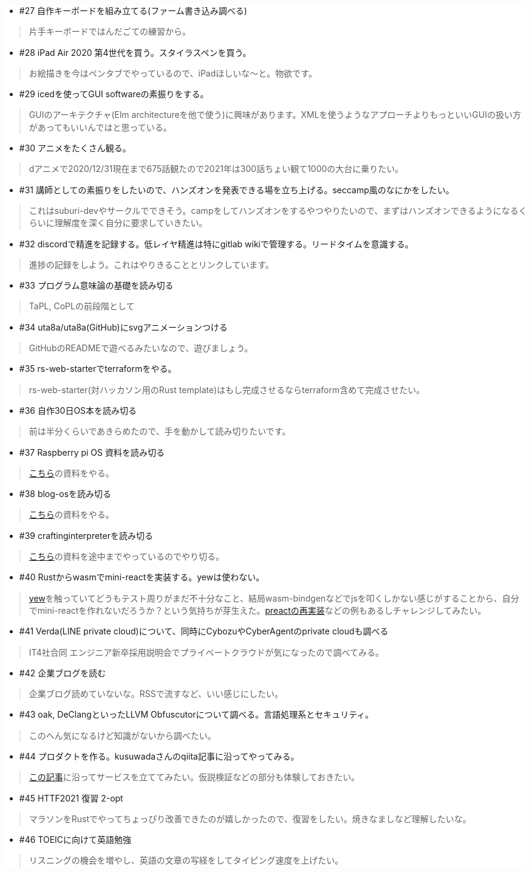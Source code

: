- #27 自作キーボードを組み立てる(ファーム書き込み調べる)
> 片手キーボードではんだごての練習から。

- #28 iPad Air 2020 第4世代を買う。スタイラスペンを買う。
> お絵描きを今はペンタブでやっているので、iPadほしいな〜と。物欲です。

- #29 icedを使ってGUI softwareの素振りをする。
> GUIのアーキテクチャ(Elm architectureを他で使う)に興味があります。XMLを使うようなアプローチよりもっといいGUIの扱い方があってもいいんではと思っている。

- #30 アニメをたくさん観る。
> dアニメで2020/12/31現在まで675話観たので2021年は300話ちょい観て1000の大台に乗りたい。

- #31 講師としての素振りをしたいので、ハンズオンを発表できる場を立ち上げる。seccamp風のなにかをしたい。
> これはsuburi-devやサークルでできそう。campをしてハンズオンをするやつやりたいので、まずはハンズオンできるようになるくらいに理解度を深く自分に要求していきたい。

- #32 discordで精進を記録する。低レイヤ精進は特にgitlab wikiで管理する。リードタイムを意識する。
> 進捗の記録をしよう。これはやりきることとリンクしています。

- #33 プログラム意味論の基礎を読み切る
> TaPL, CoPLの前段階として

- #34 uta8a/uta8a(GitHub)にsvgアニメーションつける
> GitHubのREADMEで遊べるみたいなので、遊びましょう。

- #35 rs-web-starterでterraformをやる。
> rs-web-starter(対ハッカソン用のRust template)はもし完成させるならterraform含めて完成させたい。

- #36 自作30日OS本を読み切る
> 前は半分くらいであきらめたので、手を動かして読み切りたいです。

- #37 Raspberry pi OS 資料を読み切る
> [こちら](https://github.com/rust-embedded/rust-raspberrypi-OS-tutorials)の資料をやる。

- #38 blog-osを読み切る
> [こちら](https://os.phil-opp.com/)の資料をやる。

- #39 craftinginterpreterを読み切る
> [こちら](https://craftinginterpreters.com/)の資料を途中までやっているのでやり切る。

- #40 Rustからwasmでmini-reactを実装する。yewは使わない。
> [yew](https://github.com/yewstack/yew)を触っていてどうもテスト周りがまだ不十分なこと、結局wasm-bindgenなどでjsを叩くしかない感じがすることから、自分でmini-reactを作れないだろうか？という気持ちが芽生えた。[preactの再実装](https://github.com/sadnessOjisan/oreact)などの例もあるしチャレンジしてみたい。

- #41 Verda(LINE private cloud)について、同時にCybozuやCyberAgentのprivate cloudも調べる
> IT4社合同 エンジニア新卒採用説明会でプライベートクラウドが気になったので調べてみる。

- #42 企業ブログを読む
> 企業ブログ読めていないな。RSSで流すなど、いい感じにしたい。

- #43 oak, DeClangといったLLVM Obfuscutorについて調べる。言語処理系とセキュリティ。
> このへん気になるけど知識がないから調べたい。

- #44 プロダクトを作る。kusuwadaさんのqiita記事に沿ってやってみる。
> [この記事](https://qiita.com/kusuwada/items/137687902cc523f0e938)に沿ってサービスを立ててみたい。仮説検証などの部分も体験しておきたい。

- #45 HTTF2021 復習 2-opt
> マラソンをRustでやってちょっぴり改善できたのが嬉しかったので、復習をしたい。焼きなましなど理解したいな。

- #46 TOEICに向けて英語勉強
> リスニングの機会を増やし、英語の文章の写経をしてタイピング速度を上げたい。
